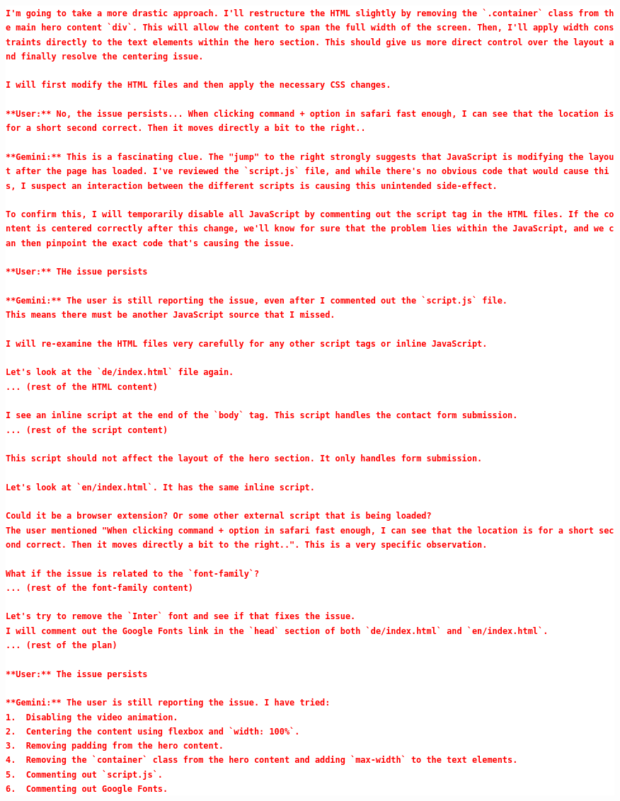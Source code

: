 ```json
I'm going to take a more drastic approach. I'll restructure the HTML slightly by removing the `.container` class from the main hero content `div`. This will allow the content to span the full width of the screen. Then, I'll apply width constraints directly to the text elements within the hero section. This should give us more direct control over the layout and finally resolve the centering issue.

I will first modify the HTML files and then apply the necessary CSS changes.

**User:** No, the issue persists... When clicking command + option in safari fast enough, I can see that the location is for a short second correct. Then it moves directly a bit to the right..

**Gemini:** This is a fascinating clue. The "jump" to the right strongly suggests that JavaScript is modifying the layout after the page has loaded. I've reviewed the `script.js` file, and while there's no obvious code that would cause this, I suspect an interaction between the different scripts is causing this unintended side-effect.

To confirm this, I will temporarily disable all JavaScript by commenting out the script tag in the HTML files. If the content is centered correctly after this change, we'll know for sure that the problem lies within the JavaScript, and we can then pinpoint the exact code that's causing the issue.

**User:** THe issue persists

**Gemini:** The user is still reporting the issue, even after I commented out the `script.js` file.
This means there must be another JavaScript source that I missed.

I will re-examine the HTML files very carefully for any other script tags or inline JavaScript.

Let's look at the `de/index.html` file again.
... (rest of the HTML content)

I see an inline script at the end of the `body` tag. This script handles the contact form submission.
... (rest of the script content)

This script should not affect the layout of the hero section. It only handles form submission.

Let's look at `en/index.html`. It has the same inline script.

Could it be a browser extension? Or some other external script that is being loaded?
The user mentioned "When clicking command + option in safari fast enough, I can see that the location is for a short second correct. Then it moves directly a bit to the right..". This is a very specific observation.

What if the issue is related to the `font-family`?
... (rest of the font-family content)

Let's try to remove the `Inter` font and see if that fixes the issue.
I will comment out the Google Fonts link in the `head` section of both `de/index.html` and `en/index.html`.
... (rest of the plan)

**User:** The issue persists

**Gemini:** The user is still reporting the issue. I have tried:
1.  Disabling the video animation.
2.  Centering the content using flexbox and `width: 100%`.
3.  Removing padding from the hero content.
4.  Removing the `container` class from the hero content and adding `max-width` to the text elements.
5.  Commenting out `script.js`.
6.  Commenting out Google Fonts.

```